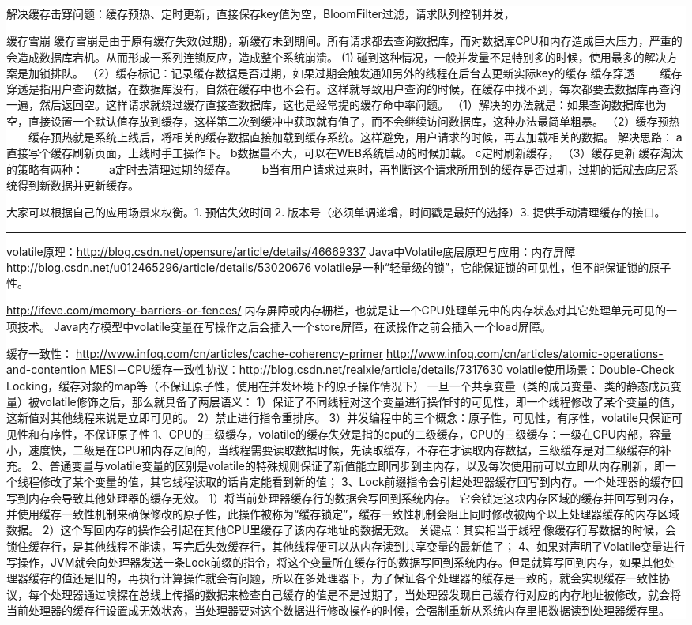 
解决缓存击穿问题：缓存预热、定时更新，直接保存key值为空，BloomFilter过滤，请求队列控制并发，

缓存雪崩
缓存雪崩是由于原有缓存失效(过期)，新缓存未到期间。所有请求都去查询数据库，而对数据库CPU和内存造成巨大压力，严重的会造成数据库宕机。从而形成一系列连锁反应，造成整个系统崩溃。
(1) 碰到这种情况，一般并发量不是特别多的时候，使用最多的解决方案是加锁排队。
（2）缓存标记：记录缓存数据是否过期，如果过期会触发通知另外的线程在后台去更新实际key的缓存
缓存穿透
　　缓存穿透是指用户查询数据，在数据库没有，自然在缓存中也不会有。这样就导致用户查询的时候，在缓存中找不到，每次都要去数据库再查询一遍，然后返回空。这样请求就绕过缓存直接查数据库，这也是经常提的缓存命中率问题。
（1）解决的办法就是：如果查询数据库也为空，直接设置一个默认值存放到缓存，这样第二次到缓冲中获取就有值了，而不会继续访问数据库，这种办法最简单粗暴。
（2）缓存预热
　　缓存预热就是系统上线后，将相关的缓存数据直接加载到缓存系统。这样避免，用户请求的时候，再去加载相关的数据。
解决思路：
a直接写个缓存刷新页面，上线时手工操作下。
b数据量不大，可以在WEB系统启动的时候加载。
c定时刷新缓存，
（3）缓存更新
缓存淘汰的策略有两种：
　　a定时去清理过期的缓存。
　　b当有用户请求过来时，再判断这个请求所用到的缓存是否过期，过期的话就去底层系统得到新数据并更新缓存。 

大家可以根据自己的应用场景来权衡。1. 预估失效时间 2. 版本号（必须单调递增，时间戳是最好的选择）3. 提供手动清理缓存的接口。



---------------------------------------------------------------------------------------------------------------------

volatile原理：http://blog.csdn.net/opensure/article/details/46669337
Java中Volatile底层原理与应用：内存屏障
http://blog.csdn.net/u012465296/article/details/53020676
volatile是一种“轻量级的锁”，它能保证锁的可见性，但不能保证锁的原子性。 

http://ifeve.com/memory-barriers-or-fences/
内存屏障或内存栅栏，也就是让一个CPU处理单元中的内存状态对其它处理单元可见的一项技术。
Java内存模型中volatile变量在写操作之后会插入一个store屏障，在读操作之前会插入一个load屏障。

缓存一致性：
http://www.infoq.com/cn/articles/cache-coherency-primer
http://www.infoq.com/cn/articles/atomic-operations-and-contention
MESI－CPU缓存一致性协议：http://blog.csdn.net/realxie/article/details/7317630
volatile使用场景：Double-Check Locking，缓存对象的map等（不保证原子性，使用在并发环境下的原子操作情况下）
一旦一个共享变量（类的成员变量、类的静态成员变量）被volatile修饰之后，那么就具备了两层语义：
1）保证了不同线程对这个变量进行操作时的可见性，即一个线程修改了某个变量的值，这新值对其他线程来说是立即可见的。
2）禁止进行指令重排序。
3）并发编程中的三个概念：原子性，可见性，有序性，volatile只保证可见性和有序性，不保证原子性
1、CPU的三级缓存，volatile的缓存失效是指的cpu的二级缓存，CPU的三级缓存：一级在CPU内部，容量小，速度快，二级是在CPU和内存之间的，当线程需要读取数据时候，先读取缓存，不存在才读取内存数据，三级缓存是对二级缓存的补充。
2、普通变量与volatile变量的区别是volatile的特殊规则保证了新值能立即同步到主内存，以及每次使用前可以立即从内存刷新，即一个线程修改了某个变量的值，其它线程读取的话肯定能看到新的值；
3、Lock前缀指令会引起处理器缓存回写到内存。一个处理器的缓存回写到内存会导致其他处理器的缓存无效。
1）将当前处理器缓存行的数据会写回到系统内存。
它会锁定这块内存区域的缓存并回写到内存，并使用缓存一致性机制来确保修改的原子性，此操作被称为“缓存锁定”，缓存一致性机制会阻止同时修改被两个以上处理器缓存的内存区域数据。
2）这个写回内存的操作会引起在其他CPU里缓存了该内存地址的数据无效。
关键点：其实相当于线程 像缓存行写数据的时候，会锁住缓存行，是其他线程不能读，写完后失效缓存行，其他线程便可以从内存读到共享变量的最新值了；
4、如果对声明了Volatile变量进行写操作，JVM就会向处理器发送一条Lock前缀的指令，将这个变量所在缓存行的数据写回到系统内存。但是就算写回到内存，如果其他处理器缓存的值还是旧的，再执行计算操作就会有问题，所以在多处理器下，为了保证各个处理器的缓存是一致的，就会实现缓存一致性协议，每个处理器通过嗅探在总线上传播的数据来检查自己缓存的值是不是过期了，当处理器发现自己缓存行对应的内存地址被修改，就会将当前处理器的缓存行设置成无效状态，当处理器要对这个数据进行修改操作的时候，会强制重新从系统内存里把数据读到处理器缓存里。

